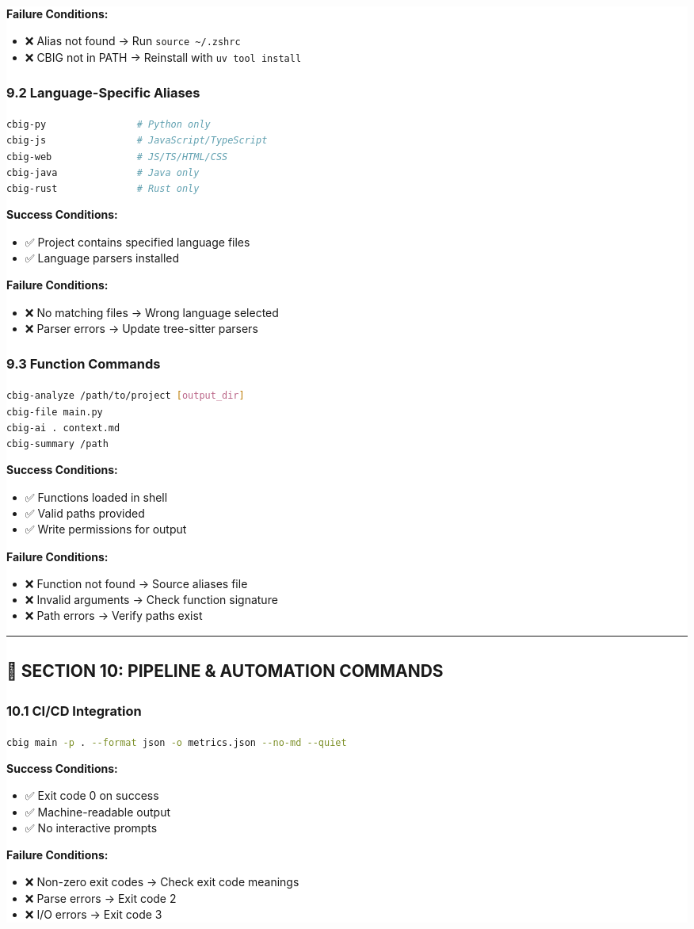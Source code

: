**Failure Conditions:**
- ❌ Alias not found → Run `source ~/.zshrc`
- ❌ CBIG not in PATH → Reinstall with `uv tool install`

### 9.2 Language-Specific Aliases
```bash
cbig-py                # Python only
cbig-js                # JavaScript/TypeScript
cbig-web               # JS/TS/HTML/CSS
cbig-java              # Java only
cbig-rust              # Rust only
```
**Success Conditions:**
- ✅ Project contains specified language files
- ✅ Language parsers installed

**Failure Conditions:**
- ❌ No matching files → Wrong language selected
- ❌ Parser errors → Update tree-sitter parsers

### 9.3 Function Commands
```bash
cbig-analyze /path/to/project [output_dir]
cbig-file main.py
cbig-ai . context.md
cbig-summary /path
```
**Success Conditions:**
- ✅ Functions loaded in shell
- ✅ Valid paths provided
- ✅ Write permissions for output

**Failure Conditions:**
- ❌ Function not found → Source aliases file
- ❌ Invalid arguments → Check function signature
- ❌ Path errors → Verify paths exist

---

## 🔄 SECTION 10: PIPELINE & AUTOMATION COMMANDS

### 10.1 CI/CD Integration
```bash
cbig main -p . --format json -o metrics.json --no-md --quiet
```
**Success Conditions:**
- ✅ Exit code 0 on success
- ✅ Machine-readable output
- ✅ No interactive prompts

**Failure Conditions:**
- ❌ Non-zero exit codes → Check exit code meanings
- ❌ Parse errors → Exit code 2
- ❌ I/O errors → Exit code 3
